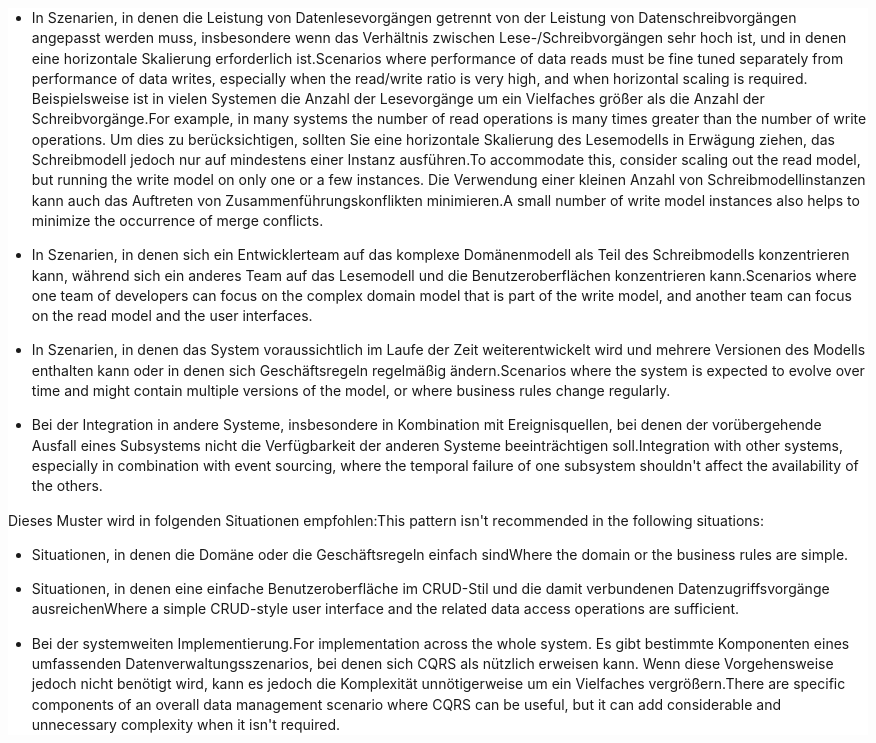 - <span data-ttu-id="a20a1-161">In Szenarien, in denen die Leistung von Datenlesevorgängen getrennt von der Leistung von Datenschreibvorgängen angepasst werden muss, insbesondere wenn das Verhältnis zwischen Lese-/Schreibvorgängen sehr hoch ist, und in denen eine horizontale Skalierung erforderlich ist.</span><span class="sxs-lookup"><span data-stu-id="a20a1-161">Scenarios where performance of data reads must be fine tuned separately from performance of data writes, especially when the read/write ratio is very high, and when horizontal scaling is required.</span></span> <span data-ttu-id="a20a1-162">Beispielsweise ist in vielen Systemen die Anzahl der Lesevorgänge um ein Vielfaches größer als die Anzahl der Schreibvorgänge.</span><span class="sxs-lookup"><span data-stu-id="a20a1-162">For example, in many systems the number of read operations is many times greater than the number of write operations.</span></span> <span data-ttu-id="a20a1-163">Um dies zu berücksichtigen, sollten Sie eine horizontale Skalierung des Lesemodells in Erwägung ziehen, das Schreibmodell jedoch nur auf mindestens einer Instanz ausführen.</span><span class="sxs-lookup"><span data-stu-id="a20a1-163">To accommodate this, consider scaling out the read model, but running the write model on only one or a few instances.</span></span> <span data-ttu-id="a20a1-164">Die Verwendung einer kleinen Anzahl von Schreibmodellinstanzen kann auch das Auftreten von Zusammenführungskonflikten minimieren.</span><span class="sxs-lookup"><span data-stu-id="a20a1-164">A small number of write model instances also helps to minimize the occurrence of merge conflicts.</span></span>

- <span data-ttu-id="a20a1-165">In Szenarien, in denen sich ein Entwicklerteam auf das komplexe Domänenmodell als Teil des Schreibmodells konzentrieren kann, während sich ein anderes Team auf das Lesemodell und die Benutzeroberflächen konzentrieren kann.</span><span class="sxs-lookup"><span data-stu-id="a20a1-165">Scenarios where one team of developers can focus on the complex domain model that is part of the write model, and another team can focus on the read model and the user interfaces.</span></span>

- <span data-ttu-id="a20a1-166">In Szenarien, in denen das System voraussichtlich im Laufe der Zeit weiterentwickelt wird und mehrere Versionen des Modells enthalten kann oder in denen sich Geschäftsregeln regelmäßig ändern.</span><span class="sxs-lookup"><span data-stu-id="a20a1-166">Scenarios where the system is expected to evolve over time and might contain multiple versions of the model, or where business rules change regularly.</span></span>

- <span data-ttu-id="a20a1-167">Bei der Integration in andere Systeme, insbesondere in Kombination mit Ereignisquellen, bei denen der vorübergehende Ausfall eines Subsystems nicht die Verfügbarkeit der anderen Systeme beeinträchtigen soll.</span><span class="sxs-lookup"><span data-stu-id="a20a1-167">Integration with other systems, especially in combination with event sourcing, where the temporal failure of one subsystem shouldn't affect the availability of the others.</span></span>

<span data-ttu-id="a20a1-168">Dieses Muster wird in folgenden Situationen empfohlen:</span><span class="sxs-lookup"><span data-stu-id="a20a1-168">This pattern isn't recommended in the following situations:</span></span>

- <span data-ttu-id="a20a1-169">Situationen, in denen die Domäne oder die Geschäftsregeln einfach sind</span><span class="sxs-lookup"><span data-stu-id="a20a1-169">Where the domain or the business rules are simple.</span></span>

- <span data-ttu-id="a20a1-170">Situationen, in denen eine einfache Benutzeroberfläche im CRUD-Stil und die damit verbundenen Datenzugriffsvorgänge ausreichen</span><span class="sxs-lookup"><span data-stu-id="a20a1-170">Where a simple CRUD-style user interface and the related data access operations are sufficient.</span></span>

- <span data-ttu-id="a20a1-171">Bei der systemweiten Implementierung.</span><span class="sxs-lookup"><span data-stu-id="a20a1-171">For implementation across the whole system.</span></span> <span data-ttu-id="a20a1-172">Es gibt bestimmte Komponenten eines umfassenden Datenverwaltungsszenarios, bei denen sich CQRS als nützlich erweisen kann. Wenn diese Vorgehensweise jedoch nicht benötigt wird, kann es jedoch die Komplexität unnötigerweise um ein Vielfaches vergrößern.</span><span class="sxs-lookup"><span data-stu-id="a20a1-172">There are specific components of an overall data management scenario where CQRS can be useful, but it can add considerable and unnecessary complexity when it isn't required.</span></span>
